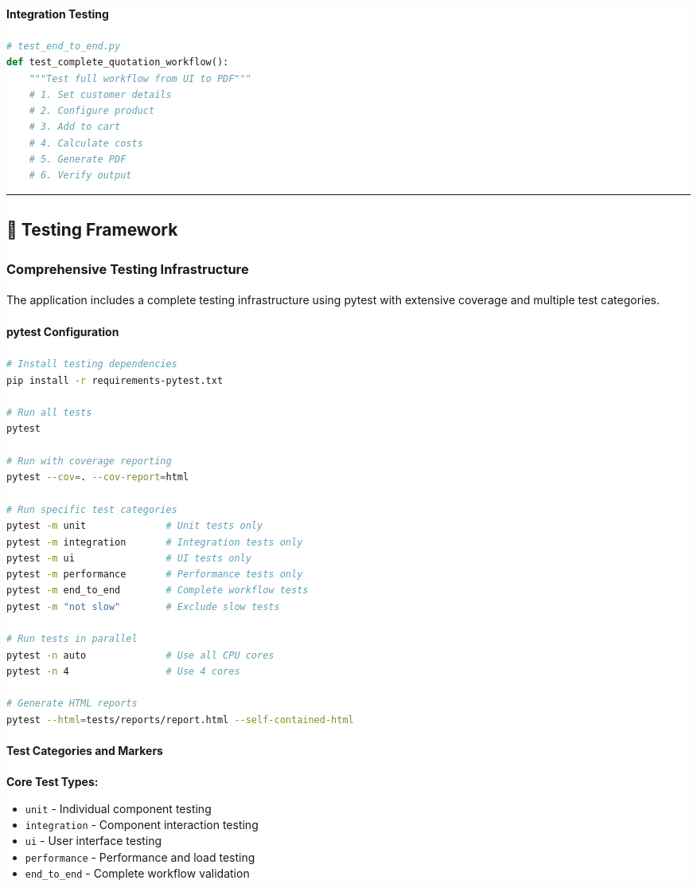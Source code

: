 #### **Integration Testing**
```python
# test_end_to_end.py
def test_complete_quotation_workflow():
    """Test full workflow from UI to PDF"""
    # 1. Set customer details
    # 2. Configure product
    # 3. Add to cart
    # 4. Calculate costs
    # 5. Generate PDF
    # 6. Verify output
```

---

## **🧪 Testing Framework**

### **Comprehensive Testing Infrastructure**

The application includes a complete testing infrastructure using pytest with extensive coverage and multiple test categories.

#### **pytest Configuration**
```bash
# Install testing dependencies
pip install -r requirements-pytest.txt

# Run all tests
pytest

# Run with coverage reporting
pytest --cov=. --cov-report=html

# Run specific test categories
pytest -m unit              # Unit tests only
pytest -m integration       # Integration tests only
pytest -m ui                # UI tests only
pytest -m performance       # Performance tests only
pytest -m end_to_end        # Complete workflow tests
pytest -m "not slow"        # Exclude slow tests

# Run tests in parallel
pytest -n auto              # Use all CPU cores
pytest -n 4                 # Use 4 cores

# Generate HTML reports
pytest --html=tests/reports/report.html --self-contained-html
```

#### **Test Categories and Markers**

**Core Test Types:**
- `unit` - Individual component testing
- `integration` - Component interaction testing  
- `ui` - User interface testing
- `performance` - Performance and load testing
- `end_to_end` - Complete workflow validation
